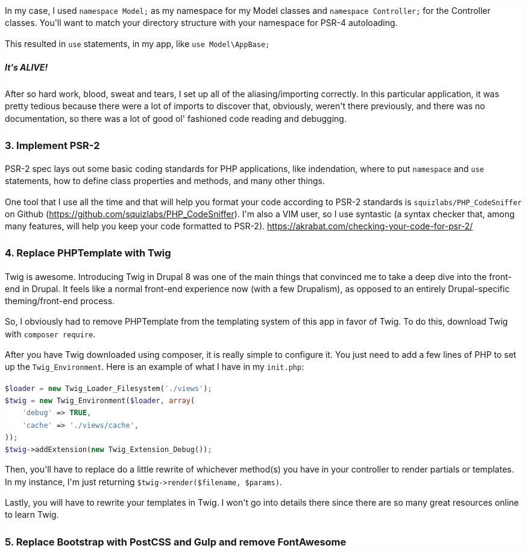 In my case, I used `namespace Model;` as my namespace for my Model classes and `namespace Controller;` for the Controller classes. You'll want to match your directory structure with your namespace for PSR-4 autoloading.

This resulted in `use` statements, in my app, like `use Model\AppBase;`

##### It's ALIVE!

After so hard work, blood, sweat and tears, I set up all of the aliasing/importing correctly. In this particular application, it was pretty tedious because there were a lot of imports to discover that, obviously, weren't there previously, and there was no documentation, so there was a lot of good ol' fashioned code reading and debugging.

### 3. Implement PSR-2

PSR-2 spec lays out some basic coding standards for PHP applications, like indendation, where to put `namespace` and `use` statements, how to define class properties and methods, and many other things.

One tool that I use all the time and that will help you format your code according to PSR-2 standards is `squizlabs/PHP_CodeSniffer` on Github (https://github.com/squizlabs/PHP_CodeSniffer). I'm also a VIM user, so I use syntastic (a syntax checker that, among many features, will help you keep your code formatted to PSR-2). https://akrabat.com/checking-your-code-for-psr-2/

### 4. Replace PHPTemplate with Twig

Twig is awesome. Introducing Twig in Drupal 8 was one of the main things that convinced me to take a deep dive into the front-end in Drupal. It feels like a normal front-end experience now (with a few Drupalism), as opposed to an entirely Drupal-specific theming/front-end process.

So, I obviously had to remove PHPTemplate from the templating system of this app in favor of Twig. To do this, download Twig with `composer require`.

After you have Twig downloaded using composer, it is really simple to configure it. You just need to add a few lines of PHP to set up the `Twig_Environment`. Here is an example of what I have in my `init.php`:

```php
$loader = new Twig_Loader_Filesystem('./views');
$twig = new Twig_Environment($loader, array(
    'debug' => TRUE,
    'cache' => './views/cache',
));
$twig->addExtension(new Twig_Extension_Debug());
```

Then, you'll have to replace do a little rewrite of whichever method(s) you have in your controller to render partials or templates. In my instance, I'm just returning `$twig->render($filename, $params)`.

Lastly, you will have to rewrite your templates in Twig. I won't go into details there since there are so many great resources online to learn Twig.

### 5. Replace Bootstrap with PostCSS and Gulp and remove FontAwesome
